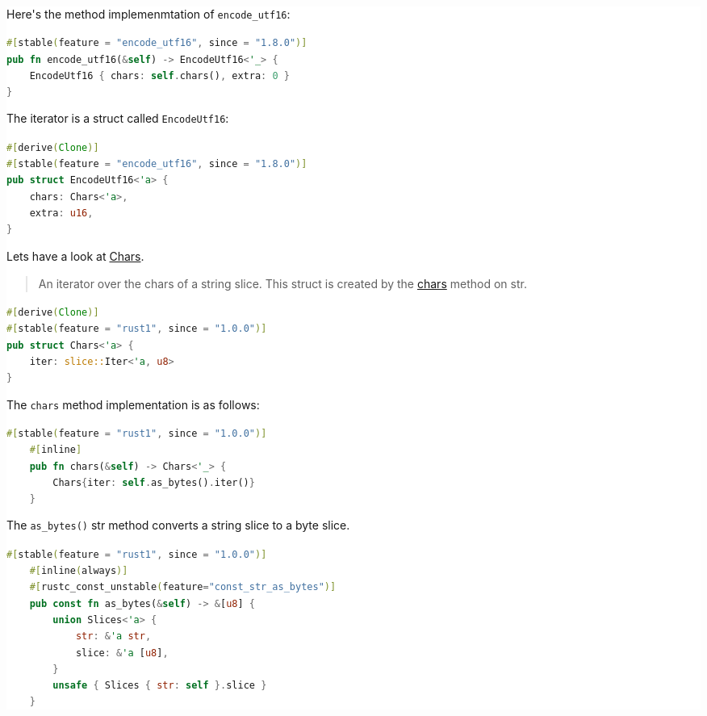 Here's the method implemenmtation of ```encode_utf16```:
```rust
#[stable(feature = "encode_utf16", since = "1.8.0")]
pub fn encode_utf16(&self) -> EncodeUtf16<'_> {
    EncodeUtf16 { chars: self.chars(), extra: 0 }
}
```

The iterator is a struct called ```EncodeUtf16```: 

```rust
#[derive(Clone)]
#[stable(feature = "encode_utf16", since = "1.8.0")]
pub struct EncodeUtf16<'a> {
    chars: Chars<'a>,
    extra: u16,
}
```

Lets have a look at [Chars](https://doc.rust-lang.org/std/str/struct.Chars.html).
 > An iterator over the chars of a string slice. This struct is created by the [chars](https://doc.rust-lang.org/std/primitive.str.html#method.chars) method on str.

```rust
#[derive(Clone)]
#[stable(feature = "rust1", since = "1.0.0")]
pub struct Chars<'a> {
    iter: slice::Iter<'a, u8>
}
```

The ```chars``` method implementation is as follows:

```rust
#[stable(feature = "rust1", since = "1.0.0")]
    #[inline]
    pub fn chars(&self) -> Chars<'_> {
        Chars{iter: self.as_bytes().iter()}
    }
```



The ```as_bytes()``` str method converts a string slice to a byte slice.

```rust
#[stable(feature = "rust1", since = "1.0.0")]
    #[inline(always)]
    #[rustc_const_unstable(feature="const_str_as_bytes")]
    pub const fn as_bytes(&self) -> &[u8] {
        union Slices<'a> {
            str: &'a str,
            slice: &'a [u8],
        }
        unsafe { Slices { str: self }.slice }
    }
```
